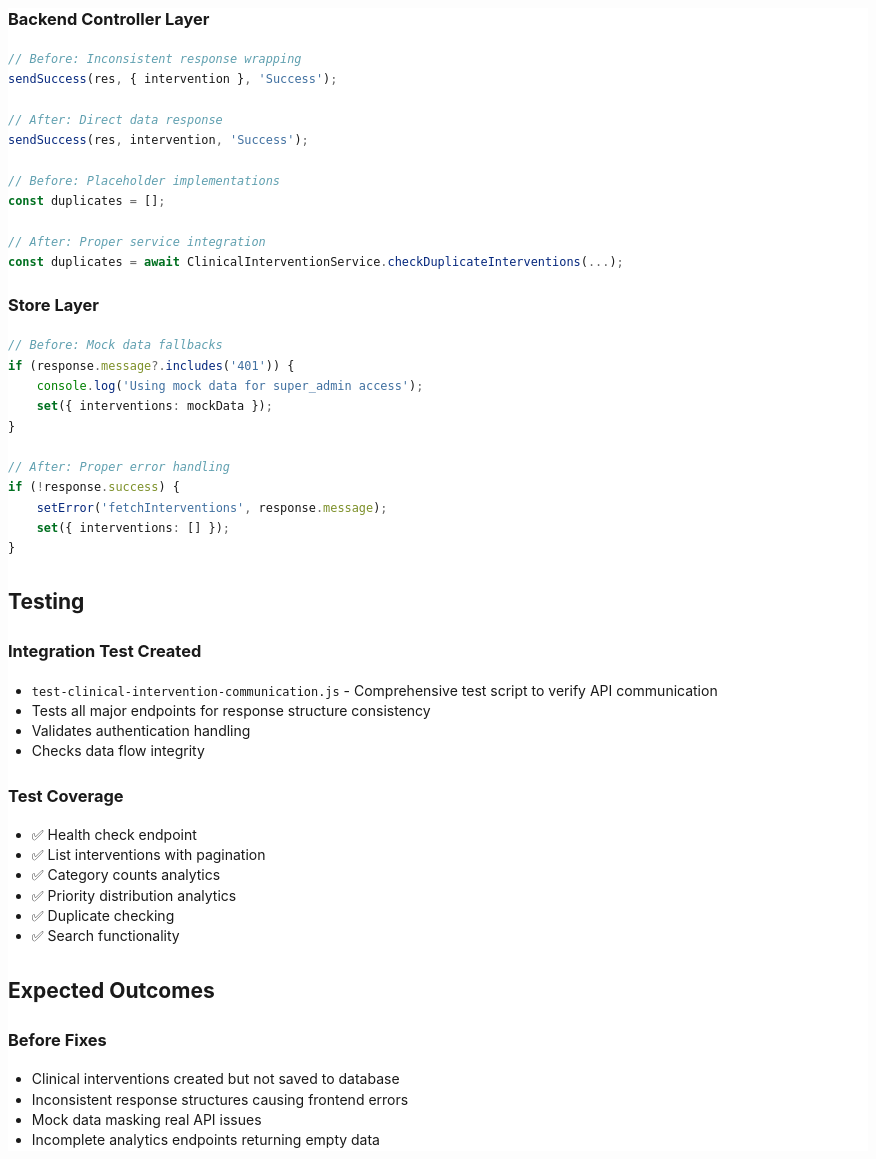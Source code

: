 ### Backend Controller Layer
```typescript
// Before: Inconsistent response wrapping
sendSuccess(res, { intervention }, 'Success');

// After: Direct data response
sendSuccess(res, intervention, 'Success');

// Before: Placeholder implementations
const duplicates = [];

// After: Proper service integration
const duplicates = await ClinicalInterventionService.checkDuplicateInterventions(...);
```

### Store Layer
```typescript
// Before: Mock data fallbacks
if (response.message?.includes('401')) {
    console.log('Using mock data for super_admin access');
    set({ interventions: mockData });
}

// After: Proper error handling
if (!response.success) {
    setError('fetchInterventions', response.message);
    set({ interventions: [] });
}
```

## Testing

### Integration Test Created
- `test-clinical-intervention-communication.js` - Comprehensive test script to verify API communication
- Tests all major endpoints for response structure consistency
- Validates authentication handling
- Checks data flow integrity

### Test Coverage
- ✅ Health check endpoint
- ✅ List interventions with pagination
- ✅ Category counts analytics
- ✅ Priority distribution analytics
- ✅ Duplicate checking
- ✅ Search functionality

## Expected Outcomes

### Before Fixes
- Clinical interventions created but not saved to database
- Inconsistent response structures causing frontend errors
- Mock data masking real API issues
- Incomplete analytics endpoints returning empty data
